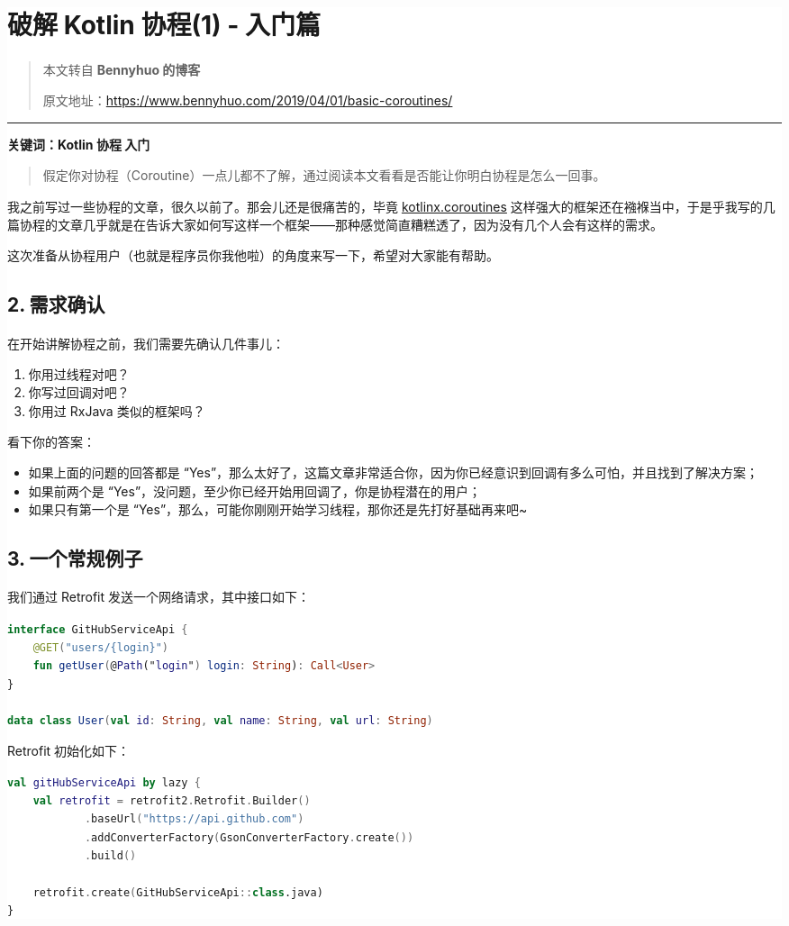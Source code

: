 
# 破解 Kotlin 协程(1) - 入门篇

>本文转自 **Bennyhuo 的博客**
>
>原文地址：https://www.bennyhuo.com/2019/04/01/basic-coroutines/

---

**关键词：Kotlin 协程 入门**

> 假定你对协程（Coroutine）一点儿都不了解，通过阅读本文看看是否能让你明白协程是怎么一回事。 



我之前写过一些协程的文章，很久以前了。那会儿还是很痛苦的，毕竟 [kotlinx.coroutines](https://github.com/Kotlin/kotlinx.coroutines) 这样强大的框架还在襁褓当中，于是乎我写的几篇协程的文章几乎就是在告诉大家如何写这样一个框架——那种感觉简直糟糕透了，因为没有几个人会有这样的需求。

这次准备从协程用户（也就是程序员你我他啦）的角度来写一下，希望对大家能有帮助。

## 2. 需求确认

在开始讲解协程之前，我们需要先确认几件事儿：

1. 你用过线程对吧？
2. 你写过回调对吧？
3. 你用过 RxJava 类似的框架吗？

看下你的答案：

* 如果上面的问题的回答都是 “Yes”，那么太好了，这篇文章非常适合你，因为你已经意识到回调有多么可怕，并且找到了解决方案；
* 如果前两个是 “Yes”，没问题，至少你已经开始用回调了，你是协程潜在的用户；
* 如果只有第一个是 “Yes”，那么，可能你刚刚开始学习线程，那你还是先打好基础再来吧~


## 3. 一个常规例子

我们通过 Retrofit 发送一个网络请求，其中接口如下：

```kotlin
interface GitHubServiceApi {
    @GET("users/{login}")
    fun getUser(@Path("login") login: String): Call<User>
}

data class User(val id: String, val name: String, val url: String)
```

Retrofit 初始化如下：

```kotlin
val gitHubServiceApi by lazy {
    val retrofit = retrofit2.Retrofit.Builder()
            .baseUrl("https://api.github.com")
            .addConverterFactory(GsonConverterFactory.create())
            .build()

    retrofit.create(GitHubServiceApi::class.java)
}
```
